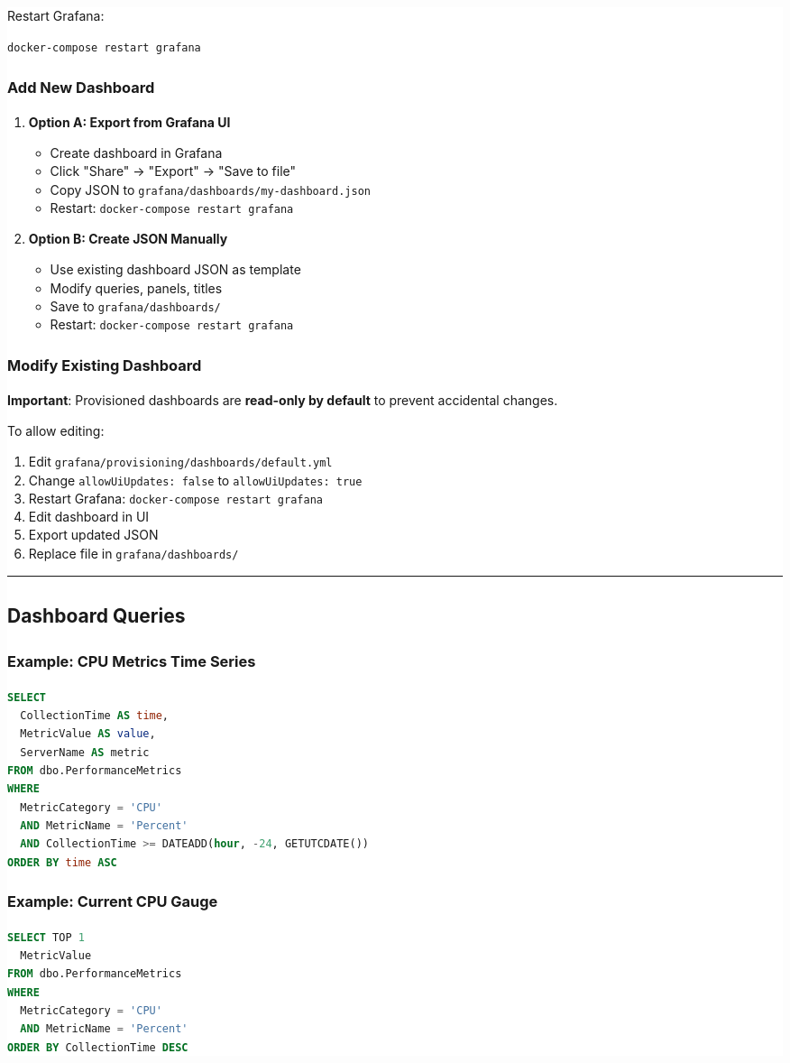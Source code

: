 Restart Grafana:
```bash
docker-compose restart grafana
```

### Add New Dashboard

1. **Option A: Export from Grafana UI**
   - Create dashboard in Grafana
   - Click "Share" → "Export" → "Save to file"
   - Copy JSON to `grafana/dashboards/my-dashboard.json`
   - Restart: `docker-compose restart grafana`

2. **Option B: Create JSON Manually**
   - Use existing dashboard JSON as template
   - Modify queries, panels, titles
   - Save to `grafana/dashboards/`
   - Restart: `docker-compose restart grafana`

### Modify Existing Dashboard

**Important**: Provisioned dashboards are **read-only by default** to prevent accidental changes.

To allow editing:
1. Edit `grafana/provisioning/dashboards/default.yml`
2. Change `allowUiUpdates: false` to `allowUiUpdates: true`
3. Restart Grafana: `docker-compose restart grafana`
4. Edit dashboard in UI
5. Export updated JSON
6. Replace file in `grafana/dashboards/`

---

## Dashboard Queries

### Example: CPU Metrics Time Series
```sql
SELECT
  CollectionTime AS time,
  MetricValue AS value,
  ServerName AS metric
FROM dbo.PerformanceMetrics
WHERE
  MetricCategory = 'CPU'
  AND MetricName = 'Percent'
  AND CollectionTime >= DATEADD(hour, -24, GETUTCDATE())
ORDER BY time ASC
```

### Example: Current CPU Gauge
```sql
SELECT TOP 1
  MetricValue
FROM dbo.PerformanceMetrics
WHERE
  MetricCategory = 'CPU'
  AND MetricName = 'Percent'
ORDER BY CollectionTime DESC
```
